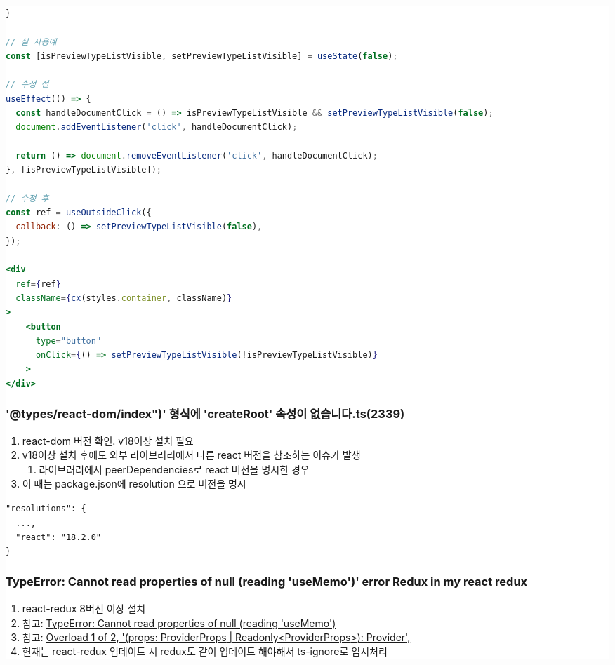 ```jsx
}

// 실 사용예
const [isPreviewTypeListVisible, setPreviewTypeListVisible] = useState(false);

// 수정 전
useEffect(() => {
  const handleDocumentClick = () => isPreviewTypeListVisible && setPreviewTypeListVisible(false);
  document.addEventListener('click', handleDocumentClick);

  return () => document.removeEventListener('click', handleDocumentClick);
}, [isPreviewTypeListVisible]);

// 수정 후
const ref = useOutsideClick({
  callback: () => setPreviewTypeListVisible(false),
});

<div
  ref={ref}
  className={cx(styles.container, className)}
>
	<button
	  type="button"
	  onClick={() => setPreviewTypeListVisible(!isPreviewTypeListVisible)}
	>
</div>
```

### '@types/react-dom/index")' 형식에 'createRoot' 속성이 없습니다.ts(2339)

1. react-dom 버전 확인. v18이상 설치 필요
2. v18이상 설치 후에도 외부 라이브러리에서 다른 react 버전을 참조하는 이슈가 발생
   1. 라이브러리에서 peerDependencies로 react 버전을 명시한 경우
3. 이 때는 package.json에 resolution 으로 버전을 명시

```tsx
"resolutions": {
  ...,
  "react": "18.2.0"
}
```

### TypeError: Cannot read properties of null (reading 'useMemo')' error Redux in my react redux

1. react-redux 8버전 이상 설치
2. 참고: [TypeError: Cannot read properties of null (reading 'useMemo')](https://stackoverflow.com/questions/72095900/typeerror-cannot-read-properties-of-null-reading-usememo)
3. 참고: [Overload 1 of 2, '(props: ProviderProps<UsersAction> | Readonly<ProviderProps<UsersAction>>): Provider<UsersAction>',](https://stackoverflow.com/questions/73212376/overload-1-of-2-props-providerpropsusersaction-readonlyproviderpropsus)
4. 현재는 react-redux 업데이트 시 redux도 같이 업데이트 해야해서 ts-ignore로 임시처리
